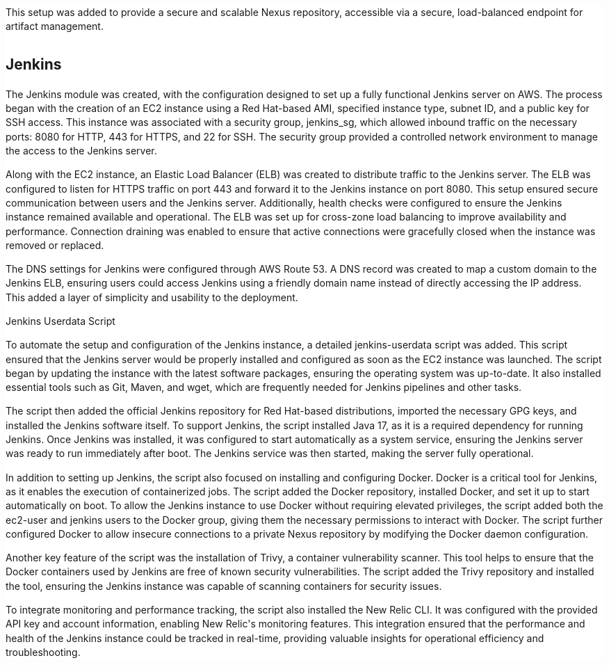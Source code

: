 This setup was added to provide a secure and scalable Nexus repository, accessible via a secure, load-balanced endpoint for artifact management.


## Jenkins

The Jenkins module was created, with the configuration designed to set up a fully functional Jenkins server on AWS. The process began with the creation of an EC2 instance using a Red Hat-based AMI, specified instance type, subnet ID, and a public key for SSH access. This instance was associated with a security group, jenkins_sg, which allowed inbound traffic on the necessary ports: 8080 for HTTP, 443 for HTTPS, and 22 for SSH. The security group provided a controlled network environment to manage the access to the Jenkins server.

Along with the EC2 instance, an Elastic Load Balancer (ELB) was created to distribute traffic to the Jenkins server. The ELB was configured to listen for HTTPS traffic on port 443 and forward it to the Jenkins instance on port 8080. This setup ensured secure communication between users and the Jenkins server. Additionally, health checks were configured to ensure the Jenkins instance remained available and operational. The ELB was set up for cross-zone load balancing to improve availability and performance. Connection draining was enabled to ensure that active connections were gracefully closed when the instance was removed or replaced.

The DNS settings for Jenkins were configured through AWS Route 53. A DNS record was created to map a custom domain to the Jenkins ELB, ensuring users could access Jenkins using a friendly domain name instead of directly accessing the IP address. This added a layer of simplicity and usability to the deployment.

Jenkins Userdata Script

To automate the setup and configuration of the Jenkins instance, a detailed jenkins-userdata script was added. This script ensured that the Jenkins server would be properly installed and configured as soon as the EC2 instance was launched. The script began by updating the instance with the latest software packages, ensuring the operating system was up-to-date. It also installed essential tools such as Git, Maven, and wget, which are frequently needed for Jenkins pipelines and other tasks.

The script then added the official Jenkins repository for Red Hat-based distributions, imported the necessary GPG keys, and installed the Jenkins software itself. To support Jenkins, the script installed Java 17, as it is a required dependency for running Jenkins. Once Jenkins was installed, it was configured to start automatically as a system service, ensuring the Jenkins server was ready to run immediately after boot. The Jenkins service was then started, making the server fully operational.

In addition to setting up Jenkins, the script also focused on installing and configuring Docker. Docker is a critical tool for Jenkins, as it enables the execution of containerized jobs. The script added the Docker repository, installed Docker, and set it up to start automatically on boot. To allow the Jenkins instance to use Docker without requiring elevated privileges, the script added both the ec2-user and jenkins users to the Docker group, giving them the necessary permissions to interact with Docker. The script further configured Docker to allow insecure connections to a private Nexus repository by modifying the Docker daemon configuration.

Another key feature of the script was the installation of Trivy, a container vulnerability scanner. This tool helps to ensure that the Docker containers used by Jenkins are free of known security vulnerabilities. The script added the Trivy repository and installed the tool, ensuring the Jenkins instance was capable of scanning containers for security issues.

To integrate monitoring and performance tracking, the script also installed the New Relic CLI. It was configured with the provided API key and account information, enabling New Relic's monitoring features. This integration ensured that the performance and health of the Jenkins instance could be tracked in real-time, providing valuable insights for operational efficiency and troubleshooting.
